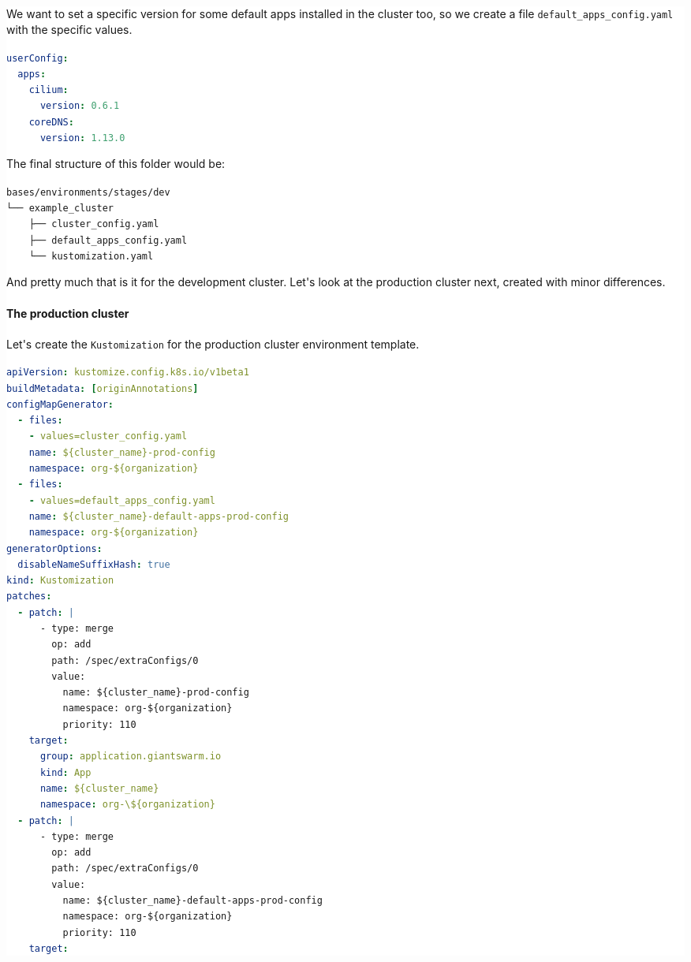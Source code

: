 We want to set a specific version for some default apps installed in the cluster too, so we create a file `default_apps_config.yaml` with the specific values.

```yaml
userConfig:
  apps:
    cilium:
      version: 0.6.1
    coreDNS:
      version: 1.13.0
```

The final structure of this folder would be:

```nohighlight
bases/environments/stages/dev
└── example_cluster
    ├── cluster_config.yaml
    ├── default_apps_config.yaml
    └── kustomization.yaml
```

And pretty much that is it for the development cluster. Let's look at the production cluster next, created with minor differences.

#### The production cluster

Let's create the `Kustomization` for the production cluster environment template.

```yaml
apiVersion: kustomize.config.k8s.io/v1beta1
buildMetadata: [originAnnotations]
configMapGenerator:
  - files:
    - values=cluster_config.yaml
    name: ${cluster_name}-prod-config
    namespace: org-${organization}
  - files:
    - values=default_apps_config.yaml
    name: ${cluster_name}-default-apps-prod-config
    namespace: org-${organization}
generatorOptions:
  disableNameSuffixHash: true
kind: Kustomization
patches:
  - patch: |
      - type: merge
        op: add
        path: /spec/extraConfigs/0
        value:
          name: ${cluster_name}-prod-config
          namespace: org-${organization}
          priority: 110
    target:
      group: application.giantswarm.io
      kind: App
      name: ${cluster_name}
      namespace: org-\${organization}
  - patch: |
      - type: merge
        op: add
        path: /spec/extraConfigs/0
        value:
          name: ${cluster_name}-default-apps-prod-config
          namespace: org-${organization}
          priority: 110
    target:
```